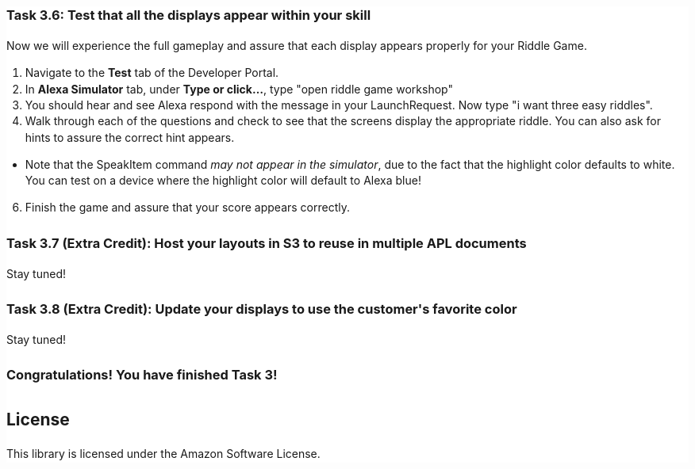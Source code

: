 
### Task 3.6: Test that all the displays appear within your skill

Now we will experience the full gameplay and assure that each display appears properly for your Riddle Game.

1. Navigate to the **Test** tab of the Developer Portal.
2. In **Alexa Simulator** tab, under **Type or click…**, type &quot;open riddle game workshop&quot;
3. You should hear and see Alexa respond with the message in your LaunchRequest. Now type "i want three easy riddles".
5. Walk through each of the questions and check to see that the screens display the appropriate riddle. You can also ask for hints to assure the correct hint appears.
  - Note that the SpeakItem command _may not appear in the simulator_, due to the fact that the highlight color defaults to white. You can test on a device where the highlight color will default to Alexa blue!
6. Finish the game and assure that your score appears correctly.

### Task 3.7 (Extra Credit): Host your layouts in S3 to reuse in multiple APL documents

Stay tuned!

### Task 3.8 (Extra Credit): Update your displays to use the customer's favorite color

Stay tuned!

### Congratulations! You have finished Task 3!


## License

This library is licensed under the Amazon Software License.
